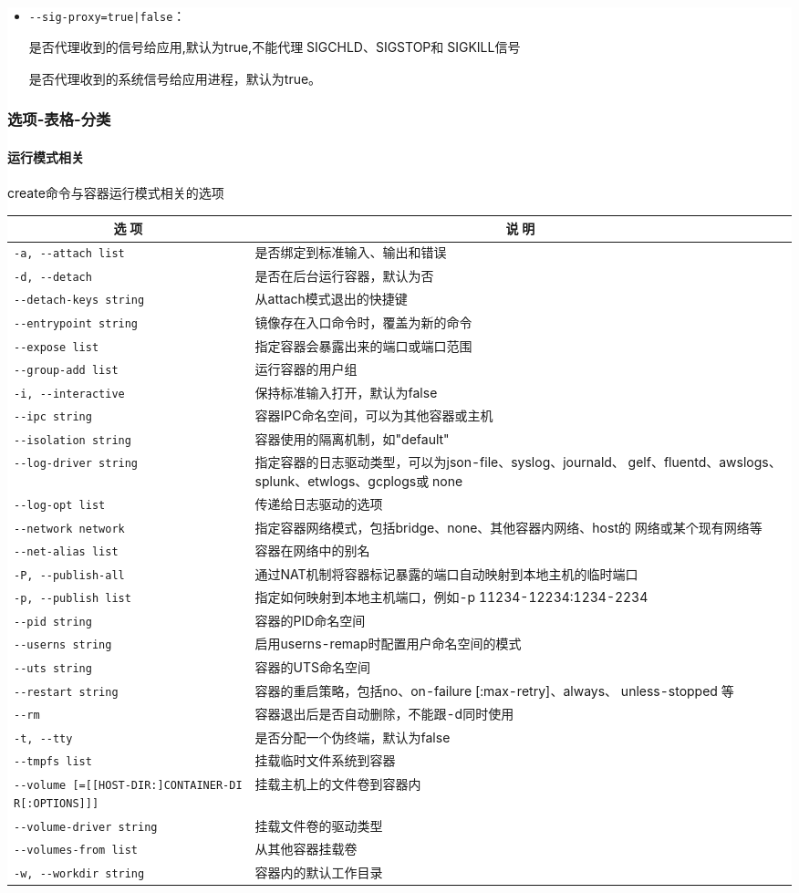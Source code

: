 - `--sig-proxy=true|false`：

  是否代理收到的信号给应用,默认为true,不能代理 SIGCHLD、SIGSTOP和 SIGKILL信号

  是否代理收到的系统信号给应用进程，默认为true。

### 选项-表格-分类

#### 运行模式相关

create命令与容器运行模式相关的选项

| 选 项                                              | 说 明                                                        |
| -------------------------------------------------- | ------------------------------------------------------------ |
| `-a, --attach list`                                | 是否绑定到标准输入、输出和错误                               |
| `-d, --detach`                                     | 是否在后台运行容器，默认为否                                 |
| `--detach-keys string`                             | 从attach模式退出的快捷键                                     |
| `--entrypoint string`                              | 镜像存在入口命令时，覆盖为新的命令                           |
| `--expose list`                                    | 指定容器会暴露出来的端口或端口范围                           |
| `--group-add list`                                 | 运行容器的用户组                                             |
| `-i, --interactive`                                | 保持标准输入打开，默认为false                                |
| `--ipc string`                                     | 容器IPC命名空间，可以为其他容器或主机                        |
| `--isolation string`                               | 容器使用的隔离机制，如"default"                              |
| `--log-driver string`                              | 指定容器的日志驱动类型，可以为json-file、syslog、journald、 gelf、fluentd、awslogs、splunk、etwlogs、gcplogs或 none |
| `--log-opt list`                                   | 传递给日志驱动的选项                                         |
| `--network network`                                | 指定容器网络模式，包括bridge、none、其他容器内网络、host的 网络或某个现有网络等 |
| `--net-alias list`                                 | 容器在网络中的别名                                           |
| `-P, --publish-all`                                | 通过NAT机制将容器标记暴露的端口自动映射到本地主机的临时端口  |
| `-p, --publish list`                               | 指定如何映射到本地主机端口，例如-p 11234-12234:1234-2234     |
| `--pid string`                                     | 容器的PID命名空间                                            |
| `--userns string`                                  | 启用userns-remap时配置用户命名空间的模式                     |
| `--uts string`                                     | 容器的UTS命名空间                                            |
| `--restart string`                                 | 容器的重启策略，包括no、on-failure [:max-retry]、always、 unless-stopped 等 |
| `--rm`                                             | 容器退出后是否自动删除，不能跟-d同时使用                     |
| `-t, --tty`                                        | 是否分配一个伪终端，默认为false                              |
| `--tmpfs list`                                     | 挂载临时文件系统到容器                                       |
| `--volume [=[[HOST-DIR:]CONTAINER-DIR[:OPTIONS]]]` | 挂载主机上的文件卷到容器内                                   |
| `--volume-driver string`                           | 挂载文件卷的驱动类型                                         |
| `--volumes-from list`                              | 从其他容器挂载卷                                             |
| `-w, --workdir string`                             | 容器内的默认工作目录                                         |
